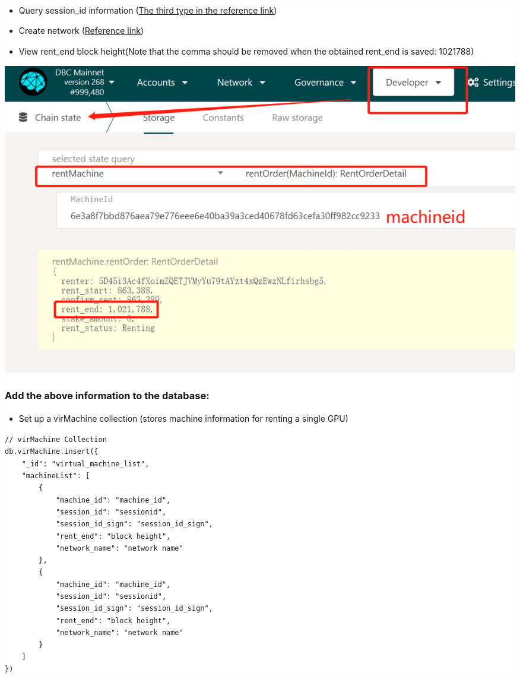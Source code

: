 - Query session_id information ([The third type in the reference link](https://deepbrainchain.github.io/DBC-Wiki/install-update-dbc-node/dbc-client-api/http-request-format.html))

- Create network ([Reference link](https://deepbrainchain.github.io/DBC-Wiki/install-update-dbc-node/dbc-client-api/http-api.html#%E8%99%9A%E6%8B%9F%E6%9C%BA%E7%BB%84%E7%BD%91))

- View rent_end block height(Note that the comma should be removed when the obtained rent_end is saved: 1021788)

![](./assets/dbc-gpu-cloud-service.assets/signle.png)

### Add the above information to the database:

- Set up a virMachine collection (stores machine information for renting a single GPU)

```
// virMachine Collection
db.virMachine.insert({
    "_id": "virtual_machine_list",
    "machineList": [
        {
            "machine_id": "machine_id",
            "session_id": "sessionid",
            "session_id_sign": "session_id_sign",
            "rent_end": "block height",
            "network_name": "network name"
        },
        {
            "machine_id": "machine_id",
            "session_id": "sessionid",
            "session_id_sign": "session_id_sign",
            "rent_end": "block height",
            "network_name": "network name"
        }
    ]
})
```
